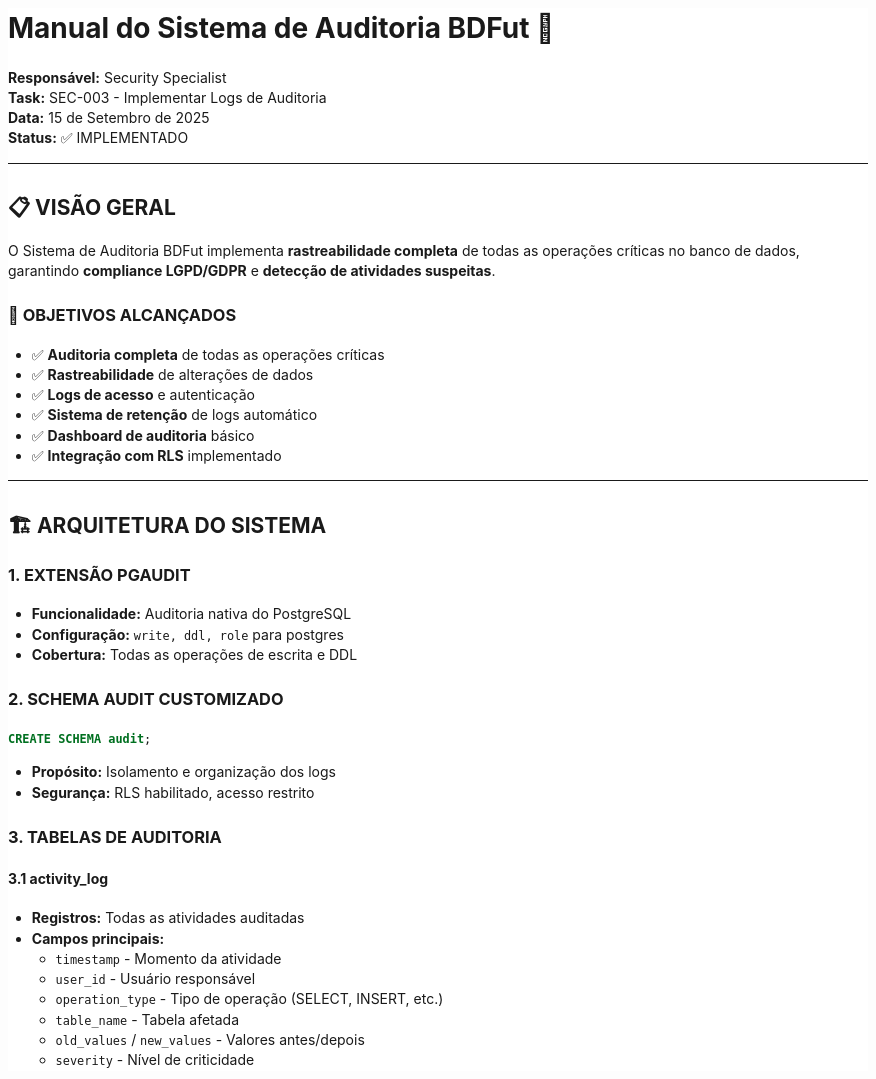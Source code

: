# Manual do Sistema de Auditoria BDFut 🔐

**Responsável:** Security Specialist  
**Task:** SEC-003 - Implementar Logs de Auditoria  
**Data:** 15 de Setembro de 2025  
**Status:** ✅ IMPLEMENTADO

---

## 📋 **VISÃO GERAL**

O Sistema de Auditoria BDFut implementa **rastreabilidade completa** de todas as operações críticas no banco de dados, garantindo **compliance LGPD/GDPR** e **detecção de atividades suspeitas**.

### 🎯 **OBJETIVOS ALCANÇADOS**
- ✅ **Auditoria completa** de todas as operações críticas
- ✅ **Rastreabilidade** de alterações de dados
- ✅ **Logs de acesso** e autenticação
- ✅ **Sistema de retenção** de logs automático
- ✅ **Dashboard de auditoria** básico
- ✅ **Integração com RLS** implementado

---

## 🏗️ **ARQUITETURA DO SISTEMA**

### **1. EXTENSÃO PGAUDIT**
- **Funcionalidade:** Auditoria nativa do PostgreSQL
- **Configuração:** `write, ddl, role` para postgres
- **Cobertura:** Todas as operações de escrita e DDL

### **2. SCHEMA AUDIT CUSTOMIZADO**
```sql
CREATE SCHEMA audit;
```
- **Propósito:** Isolamento e organização dos logs
- **Segurança:** RLS habilitado, acesso restrito

### **3. TABELAS DE AUDITORIA**

#### **3.1 activity_log**
- **Registros:** Todas as atividades auditadas
- **Campos principais:**
  - `timestamp` - Momento da atividade
  - `user_id` - Usuário responsável
  - `operation_type` - Tipo de operação (SELECT, INSERT, etc.)
  - `table_name` - Tabela afetada
  - `old_values` / `new_values` - Valores antes/depois
  - `severity` - Nível de criticidade

